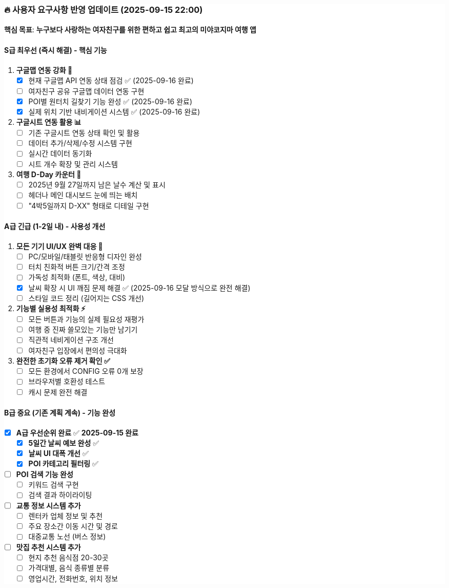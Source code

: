 ### 🔥 **사용자 요구사항 반영 업데이트** (2025-09-15 22:00)

**핵심 목표**: **누구보다 사랑하는 여자친구를 위한 편하고 쉽고 최고의 미야코지마 여행 앱**

#### **S급 최우선 (즉시 해결) - 핵심 기능**
1. **구글맵 연동 강화 📍**
   - [x] 현재 구글맵 API 연동 상태 점검 ✅ (2025-09-16 완료)
   - [ ] 여자친구 공유 구글맵 데이터 연동 구현
   - [x] POI별 원터치 길찾기 기능 완성 ✅ (2025-09-16 완료)
   - [x] 실제 위치 기반 내비게이션 시스템 ✅ (2025-09-16 완료)

2. **구글시트 연동 활용 📊**
   - [ ] 기존 구글시트 연동 상태 확인 및 활용
   - [ ] 데이터 추가/삭제/수정 시스템 구현
   - [ ] 실시간 데이터 동기화
   - [ ] 시트 개수 확장 및 관리 시스템

3. **여행 D-Day 카운터 📅**
   - [ ] 2025년 9월 27일까지 남은 날수 계산 및 표시
   - [ ] 헤더나 메인 대시보드 눈에 띄는 배치
   - [ ] "4박5일까지 D-XX" 형태로 디테일 구현

#### **A급 긴급 (1-2일 내) - 사용성 개선**
1. **모든 기기 UI/UX 완벽 대응 📱**
   - [ ] PC/모바일/태블릿 반응형 디자인 완성
   - [ ] 터치 친화적 버튼 크기/간격 조정
   - [ ] 가독성 최적화 (폰트, 색상, 대비)
   - [x] 날씨 확장 시 UI 깨짐 문제 해결 ✅ (2025-09-16 모달 방식으로 완전 해결)
   - [ ] 스타일 코드 정리 (길어지는 CSS 개선)

2. **기능별 실용성 최적화 ⚡**
   - [ ] 모든 버튼과 기능의 실제 필요성 재평가
   - [ ] 여행 중 진짜 쓸모있는 기능만 남기기
   - [ ] 직관적 네비게이션 구조 개선
   - [ ] 여자친구 입장에서 편의성 극대화

3. **완전한 초기화 오류 제거 확인 ✅**
   - [ ] 모든 환경에서 CONFIG 오류 0개 보장
   - [ ] 브라우저별 호환성 테스트
   - [ ] 캐시 문제 완전 해결

#### **B급 중요 (기존 계획 계속) - 기능 완성**
- [x] **A급 우선순위 완료** ✅ **2025-09-15 완료**
  - [x] **5일간 날씨 예보 완성** ✅
  - [x] **날씨 UI 대폭 개선** ✅
  - [x] **POI 카테고리 필터링** ✅

- [ ] **POI 검색 기능 완성**
  - [ ] 키워드 검색 구현
  - [ ] 검색 결과 하이라이팅
- [ ] **교통 정보 시스템 추가**
  - [ ] 렌터카 업체 정보 및 추천
  - [ ] 주요 장소간 이동 시간 및 경로
  - [ ] 대중교통 노선 (버스 정보)
- [ ] **맛집 추천 시스템 추가**
  - [ ] 현지 추천 음식점 20-30곳
  - [ ] 가격대별, 음식 종류별 분류
  - [ ] 영업시간, 전화번호, 위치 정보
